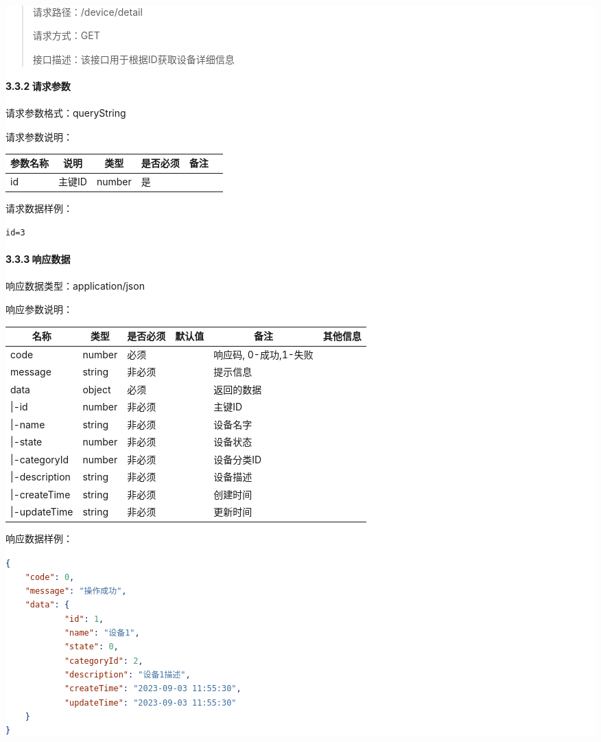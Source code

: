 > 请求路径：/device/detail
>
> 请求方式：GET
>
> 接口描述：该接口用于根据ID获取设备详细信息

#### 3.3.2 请求参数

请求参数格式：queryString

请求参数说明：

| 参数名称 | 说明   | 类型   | 是否必须 | 备注 |      |
| -------- | ------ | ------ | -------- | ---- | ---- |
| id       | 主键ID | number | 是       |      |      |

请求数据样例：

```shell
id=3
```

#### 3.3.3 响应数据

响应数据类型：application/json

响应参数说明：

| 名称           | 类型   | 是否必须 | 默认值 | 备注                  | 其他信息 |
| -------------- | ------ | -------- | ------ | --------------------- | -------- |
| code           | number | 必须     |        | 响应码, 0-成功,1-失败 |          |
| message        | string | 非必须   |        | 提示信息              |          |
| data           | object | 必须     |        | 返回的数据            |          |
| \|-id          | number | 非必须   |        | 主键ID                |          |
| \|-name        | string | 非必须   |        | 设备名字              |          |
| \|-state       | number | 非必须   |        | 设备状态              |          |
| \|-categoryId  | number | 非必须   |        | 设备分类ID            |          |
| \|-description | string | 非必须   |        | 设备描述              |          |
| \|-createTime  | string | 非必须   |        | 创建时间              |          |
| \|-updateTime  | string | 非必须   |        | 更新时间              |          |

响应数据样例：

```json
{
    "code": 0,
    "message": "操作成功",
    "data": {
            "id": 1,
            "name": "设备1", 
            "state": 0,
            "categoryId": 2,
            "description": "设备1描述",
            "createTime": "2023-09-03 11:55:30",
            "updateTime": "2023-09-03 11:55:30"
    }
}
```
